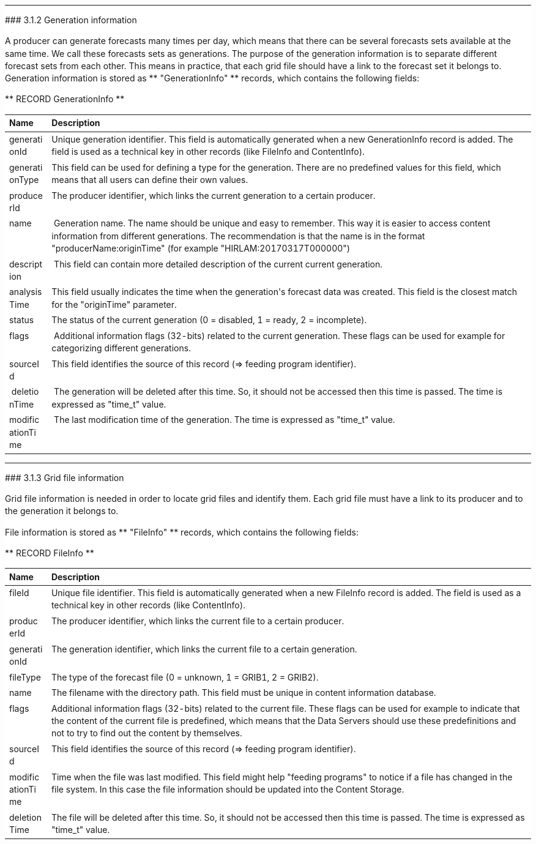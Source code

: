 <hr/>
### <span id="chapter-3-1-2"></span>3.1.2 Generation information

A producer can generate forecasts many times per day, which means that there can be several forecasts sets available at the same time. We call these forecasts sets as generations. The purpose of the generation information is to separate different forecast sets from each other. This means in practice, that each grid file should have a link to the forecast set it belongs to. Generation information is stored as ** "GenerationInfo" ** records, which contains the following fields:

** RECORD GenerationInfo ** <br/>

| Name             | Description <br/>|
| :---             | :----            |
| generationId     | Unique generation identifier. This field is automatically generated when a new GenerationInfo record is added. The field is used as a technical key in other records (like FileInfo and ContentInfo). <br/>|
| generationType   | This field can be used for defining a type for the generation. There are no predefined values for this field, which means that all users can define their own values. <br/>|
| producerId       | The producer identifier, which links the current generation to a certain producer. <br/>|
| name             | Generation name. The name should be unique and easy to remember. This way it is easier to access content information from different generations. The recommendation is that the name is in the format "producerName:originTime" (for example "HIRLAM:20170317T000000") <br/>|
| description      | This field can contain more detailed description of the current current generation. <br/>|
| analysisTime     | This field usually indicates the time when the generation's forecast data was created. This field is the closest match for the "originTime" parameter. <br/>|
| status           | The status of the current generation (0 = disabled, 1 = ready, 2 = incomplete). <br/>|
| flags            | Additional information flags (32-bits) related to the current generation. These flags can be used for example for categorizing different generations. <br/>|
| sourceId         | This field identifies the source of this record (=> feeding program identifier). <br/>|
| deletionTime     | The generation will be deleted after this time. So, it should not be accessed then this time is passed. The time is expressed as "time_t" value. <br/>|
| modificationTime | The last modification time of the generation. The time is expressed as "time_t" value.|

<hr/>
### <span id="chapter-3-1-3"></span>3.1.3 Grid file information

Grid file information is needed in order to locate grid files and identify them. Each grid file must have a link to its producer and to the generation it belongs to. 

File information is stored as ** "FileInfo" ** records, which contains the following fields:

** RECORD FileInfo ** <br/>

| Name             | Description <br/>|
| :---             | :----            |
| fileId           | Unique file identifier. This field is automatically generated when a new FileInfo record is added. The field is used as a technical key in other records (like ContentInfo). <br/>|
| producerId       | The producer identifier, which links the current file to a certain producer. <br/>|
| generationId     | The generation identifier, which links the current file to a certain generation. <br/>|
| fileType         | The type of the forecast file (0 = unknown, 1 = GRIB1, 2 = GRIB2). <br/>|
| name             | The filename with the directory path. This field must be unique in content information database. <br/>|
| flags            | Additional information flags (32-bits) related to the current file. These flags can be used for example to indicate that the content of the current file is predefined, which means that the Data Servers should use these predefinitions and not to try to find out the content by themselves. <br/>|
| sourceId         | This field identifies the source of this record (=> feeding program identifier). <br/>|
| modificationTime | Time when the file was last modified. This field might help "feeding programs" to notice if a file has changed in the file system. In this case the file information should be updated into the Content Storage. <br/>|
| deletionTime     | The file will be deleted after this time. So, it should not be accessed then this time is passed. The time is expressed as "time_t" value.|
